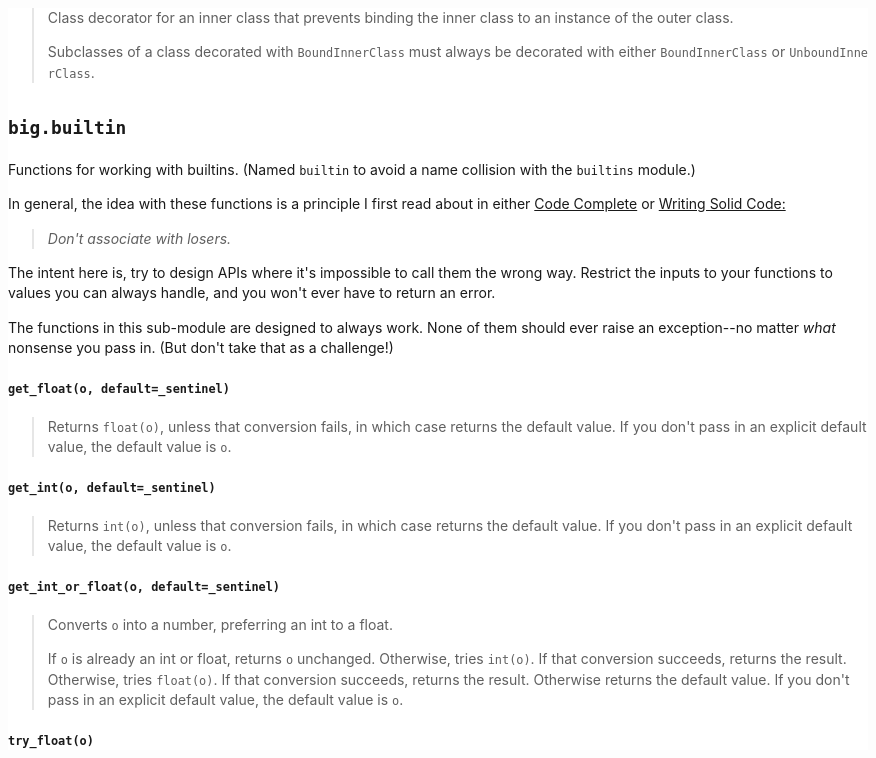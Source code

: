 > Class decorator for an inner class that prevents binding
> the inner class to an instance of the outer class.
>
> Subclasses of a class decorated with `BoundInnerClass` must always
> be decorated with either `BoundInnerClass` or `UnboundInnerClass`.


## `big.builtin`

Functions for working with builtins.  (Named `builtin` to avoid a
name collision with the `builtins` module.)

In general, the idea with these functions is a principle I first
read about in either
[Code Complete](http://aroma.vn/web/wp-content/uploads/2016/11/code-complete-2nd-edition-v413hav.pdf)
or
[Writing Solid Code:](http://cs.brown.edu/courses/cs190/2008/documents/restricted/Writing%20Solid%20Code.pdf)

> *Don't associate with losers.*

The intent here is, try to design APIs where it's impossible to call them
the wrong way.  Restrict the inputs to your functions to values you can
always handle, and you won't ever have to return an error.

The functions in this sub-module are designed to always work.  None of
them should ever raise an exception--no matter *what* nonsense you pass in.
(But don't take that as a challenge!)


#### `get_float(o, default=_sentinel)`

> Returns `float(o)`, unless that conversion fails,
> in which case returns the default value.  If
> you don't pass in an explicit default value,
> the default value is `o`.

#### `get_int(o, default=_sentinel)`

> Returns `int(o)`, unless that conversion fails,
> in which case returns the default value.  If
> you don't pass in an explicit default value,
> the default value is `o`.

#### `get_int_or_float(o, default=_sentinel)`

> Converts `o` into a number, preferring an int to a float.
>
> If `o` is already an int or float, returns `o` unchanged.  Otherwise,
> tries `int(o)`.  If that conversion succeeds, returns the result.
> Otherwise, tries `float(o)`.  If that conversion succeeds, returns
> the result.  Otherwise returns the default value.  If you don't
> pass in an explicit default value, the default value is `o`.

#### `try_float(o)`
